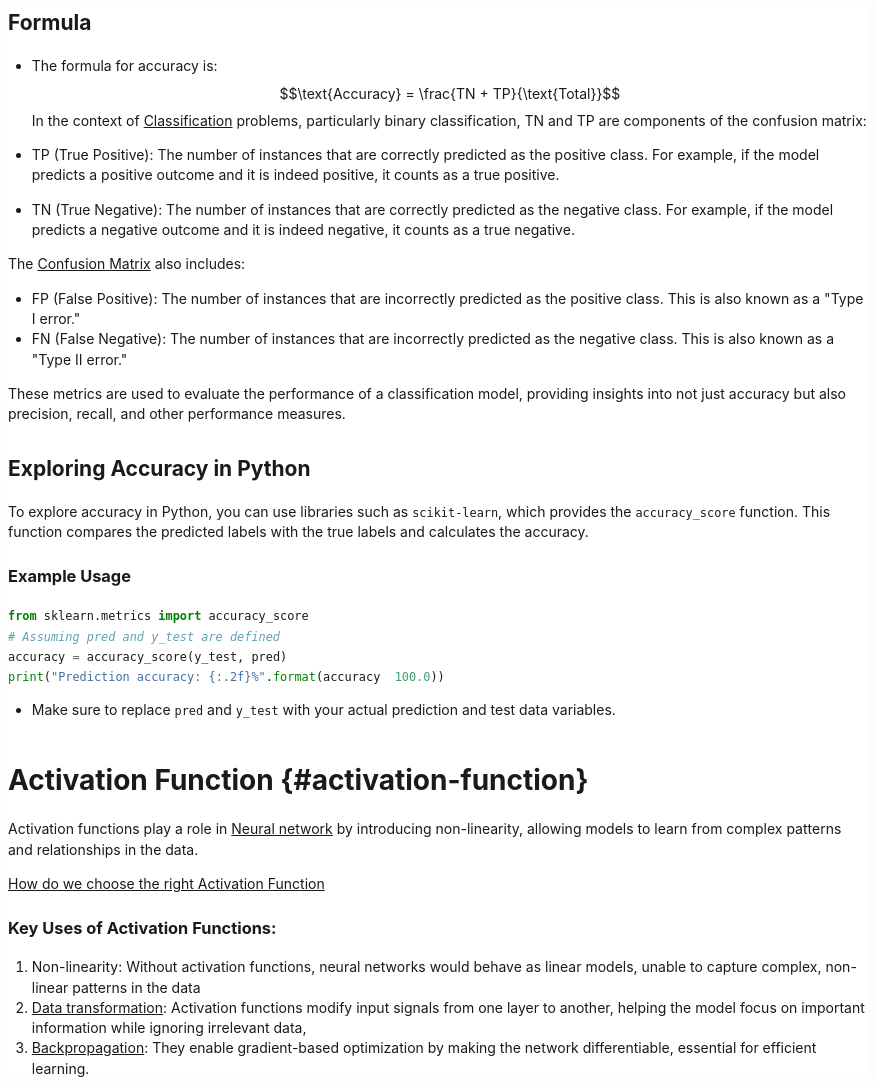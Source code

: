 ## Formula

- The formula for accuracy is:
  $$\text{Accuracy} = \frac{TN + TP}{\text{Total}}$$
In the context of [Classification](#classification) problems, particularly binary classification, TN and TP are components of the confusion matrix:

- TP (True Positive): The number of instances that are correctly predicted as the positive class. For example, if the model predicts a positive outcome and it is indeed positive, it counts as a true positive.
- TN (True Negative): The number of instances that are correctly predicted as the negative class. For example, if the model predicts a negative outcome and it is indeed negative, it counts as a true negative.

The [Confusion Matrix](#confusion-matrix) also includes:

- FP (False Positive): The number of instances that are incorrectly predicted as the positive class. This is also known as a "Type I error."
- FN (False Negative): The number of instances that are incorrectly predicted as the negative class. This is also known as a "Type II error."

These metrics are used to evaluate the performance of a classification model, providing insights into not just accuracy but also precision, recall, and other performance measures.
## Exploring Accuracy in Python

To explore accuracy in Python, you can use libraries such as `scikit-learn`, which provides the `accuracy_score` function. This function compares the predicted labels with the true labels and calculates the accuracy.

### Example Usage

```python
from sklearn.metrics import accuracy_score
# Assuming pred and y_test are defined
accuracy = accuracy_score(y_test, pred)
print("Prediction accuracy: {:.2f}%".format(accuracy  100.0))
```

- Make sure to replace `pred` and `y_test` with your actual prediction and test data variables.

# Activation Function {#activation-function}


Activation functions play a role in [Neural network](#neural-network) by introducing non-linearity, allowing models to learn from complex patterns and relationships in the data.

[How do we choose the right Activation Function](#how-do-we-choose-the-right-activation-function)
### Key Uses of Activation Functions:

1. Non-linearity: Without activation functions, neural networks would behave as linear models, unable to capture complex, non-linear patterns in the data
2. [Data transformation](#data-transformation): Activation functions modify input signals from one layer to another, helping the model focus on important information while ignoring irrelevant data,
3. [Backpropagation](#backpropagation): They enable gradient-based optimization by making the network differentiable, essential for efficient learning.
